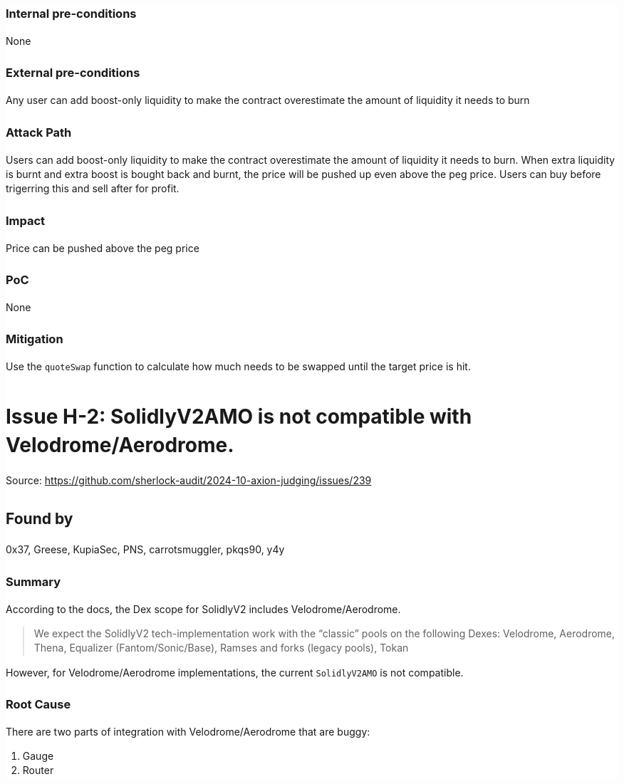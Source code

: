 ### Internal pre-conditions

None

### External pre-conditions

Any user can add boost-only liquidity to make the contract overestimate the amount of liquidity it needs to burn

### Attack Path

Users can add boost-only liquidity to make the contract overestimate the amount of liquidity it needs to burn. When extra liquidity is burnt and extra boost is bought back and burnt, the price will be pushed up even above the peg price. Users can buy before trigerring this and sell after for profit.

### Impact

Price can be pushed above the peg price

### PoC

None

### Mitigation

Use the `quoteSwap` function to calculate how much needs to be swapped until the target price is hit.


# Issue H-2: SolidlyV2AMO is not compatible with Velodrome/Aerodrome. 

Source: https://github.com/sherlock-audit/2024-10-axion-judging/issues/239 

## Found by 
0x37, Greese, KupiaSec, PNS, carrotsmuggler, pkqs90, y4y

### Summary

According to the docs, the Dex scope for SolidlyV2 includes Velodrome/Aerodrome.

> We expect the SolidlyV2 tech-implementation work with the “classic” pools on the following Dexes: Velodrome, Aerodrome, Thena, Equalizer (Fantom/Sonic/Base), Ramses and forks (legacy pools), Tokan

However, for Velodrome/Aerodrome implementations, the current `SolidlyV2AMO` is not compatible.

### Root Cause

There are two parts of integration with Velodrome/Aerodrome that are buggy:

1. Gauge
2. Router
